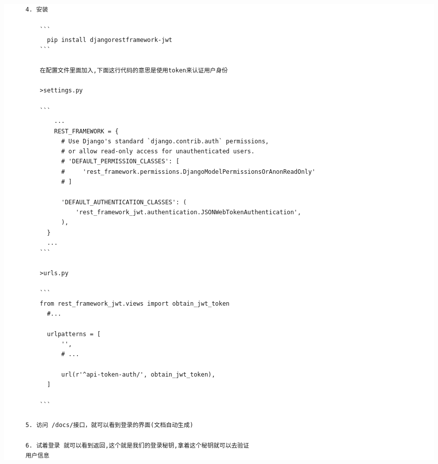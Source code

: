 

	      4. 安装

              ```
                pip install djangorestframework-jwt
              ```

              在配置文件里面加入,下面这行代码的意思是使用token来认证用户身份

              >settings.py

              ```
                  ...
                  REST_FRAMEWORK = {
                    # Use Django's standard `django.contrib.auth` permissions,
                    # or allow read-only access for unauthenticated users.
                    # 'DEFAULT_PERMISSION_CLASSES': [
                    #     'rest_framework.permissions.DjangoModelPermissionsOrAnonReadOnly'
                    # ]

                    'DEFAULT_AUTHENTICATION_CLASSES': (
                        'rest_framework_jwt.authentication.JSONWebTokenAuthentication',
                    ),
                }
                ...
              ```

              >urls.py

              ```
              from rest_framework_jwt.views import obtain_jwt_token
                #...

                urlpatterns = [
                    '',
                    # ...

                    url(r'^api-token-auth/', obtain_jwt_token),
                ]

              ```

          5. 访问 /docs/接口，就可以看到登录的界面(文档自动生成)

          6. 试着登录 就可以看到返回,这个就是我们的登录秘钥,拿着这个秘钥就可以去验证
          用户信息
